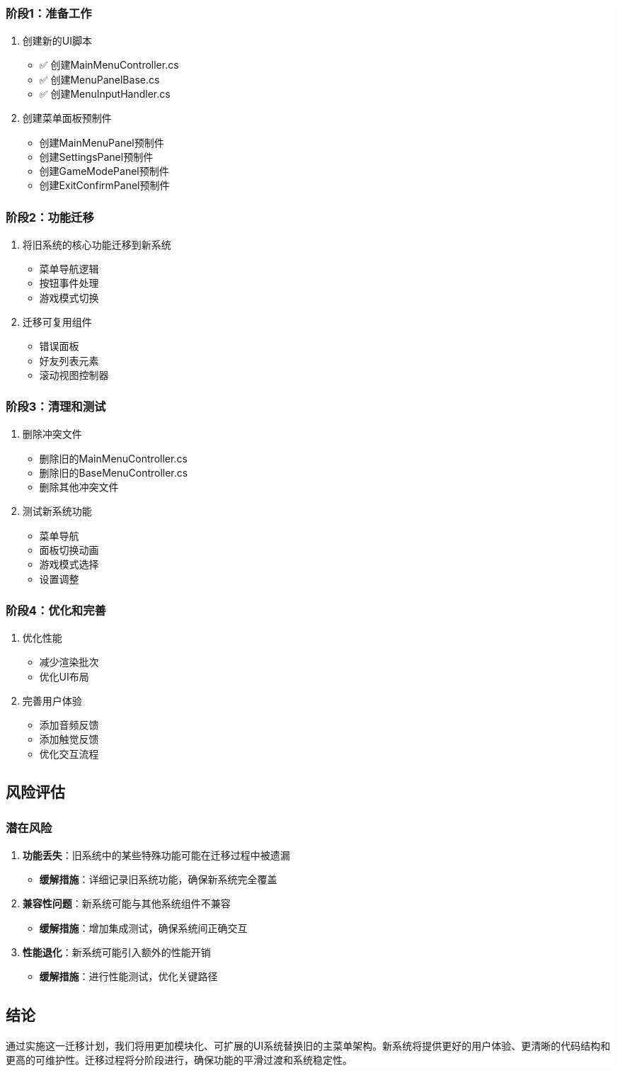 ### 阶段1：准备工作

1. 创建新的UI脚本
   - ✅ 创建MainMenuController.cs
   - ✅ 创建MenuPanelBase.cs
   - ✅ 创建MenuInputHandler.cs

2. 创建菜单面板预制件
   - 创建MainMenuPanel预制件
   - 创建SettingsPanel预制件
   - 创建GameModePanel预制件
   - 创建ExitConfirmPanel预制件

### 阶段2：功能迁移

1. 将旧系统的核心功能迁移到新系统
   - 菜单导航逻辑
   - 按钮事件处理
   - 游戏模式切换

2. 迁移可复用组件
   - 错误面板
   - 好友列表元素
   - 滚动视图控制器

### 阶段3：清理和测试

1. 删除冲突文件
   - 删除旧的MainMenuController.cs
   - 删除旧的BaseMenuController.cs
   - 删除其他冲突文件

2. 测试新系统功能
   - 菜单导航
   - 面板切换动画
   - 游戏模式选择
   - 设置调整

### 阶段4：优化和完善

1. 优化性能
   - 减少渲染批次
   - 优化UI布局

2. 完善用户体验
   - 添加音频反馈
   - 添加触觉反馈
   - 优化交互流程

## 风险评估

### 潜在风险

1. **功能丢失**：旧系统中的某些特殊功能可能在迁移过程中被遗漏
   - **缓解措施**：详细记录旧系统功能，确保新系统完全覆盖

2. **兼容性问题**：新系统可能与其他系统组件不兼容
   - **缓解措施**：增加集成测试，确保系统间正确交互

3. **性能退化**：新系统可能引入额外的性能开销
   - **缓解措施**：进行性能测试，优化关键路径

## 结论

通过实施这一迁移计划，我们将用更加模块化、可扩展的UI系统替换旧的主菜单架构。新系统将提供更好的用户体验、更清晰的代码结构和更高的可维护性。迁移过程将分阶段进行，确保功能的平滑过渡和系统稳定性。